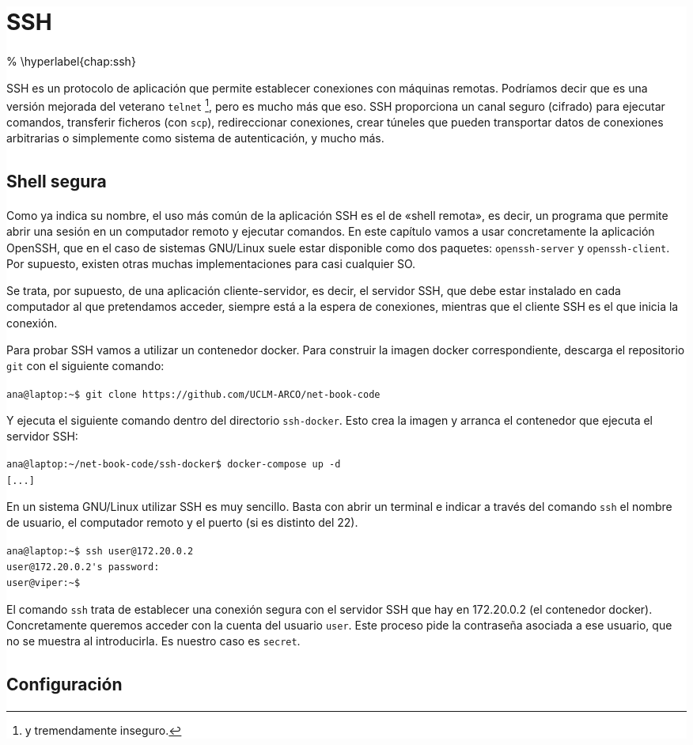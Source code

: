 # SSH
% \hyperlabel{chap:ssh}

SSH es un protocolo de aplicación que permite establecer conexiones con máquinas remotas.
Podríamos decir que es una versión mejorada del veterano `telnet` [^1], pero es
mucho más que eso. SSH proporciona un canal seguro (cifrado) para ejecutar comandos,
transferir ficheros (con `scp`), redireccionar conexiones, crear túneles
que pueden transportar datos de conexiones arbitrarias o simplemente como sistema de
autenticación, y mucho más.

[^1]: y tremendamente inseguro.

## Shell segura

Como ya indica su nombre, el uso más común de la aplicación SSH es el de «shell remota»,
es decir, un programa que permite abrir una sesión en un computador remoto y ejecutar
comandos. En este capítulo vamos a usar concretamente la aplicación OpenSSH, que en el
caso de sistemas GNU/Linux suele estar disponible como dos paquetes: `openssh-server` y
`openssh-client`. Por supuesto, existen otras muchas implementaciones para casi cualquier
SO.

Se trata, por supuesto, de una aplicación cliente-servidor, es decir, el servidor SSH, que
debe estar instalado en cada computador al que pretendamos acceder, siempre está a la
espera de conexiones, mientras que el cliente SSH es el que inicia la conexión.

Para probar SSH vamos a utilizar un contenedor docker. Para construir la imagen
docker correspondiente, descarga el repositorio `git` con el siguiente comando:

```console
ana@laptop:~$ git clone https://github.com/UCLM-ARCO/net-book-code
```

Y ejecuta el siguiente comando dentro del directorio `ssh-docker`. Esto crea la
imagen y arranca el contenedor que ejecuta el servidor SSH:

```console
ana@laptop:~/net-book-code/ssh-docker$ docker-compose up -d
[...]
```

En un sistema GNU/Linux utilizar SSH es muy sencillo. Basta con abrir un terminal e
indicar a través del comando `ssh` el nombre de usuario, el computador
remoto y el puerto (si es distinto del 22).

```console
ana@laptop:~$ ssh user@172.20.0.2
user@172.20.0.2's password:
user@viper:~$
```

El comando `ssh` trata de establecer una conexión segura con el servidor SSH
que hay en 172.20.0.2 (el contenedor docker). Concretamente queremos acceder con la cuenta
del usuario  `user`. Este proceso pide la contraseña asociada a
ese usuario, que no se muestra al introducirla. Es nuestro caso es `secret`.

## Configuración


[^2]: `PasswordAuthentication no`